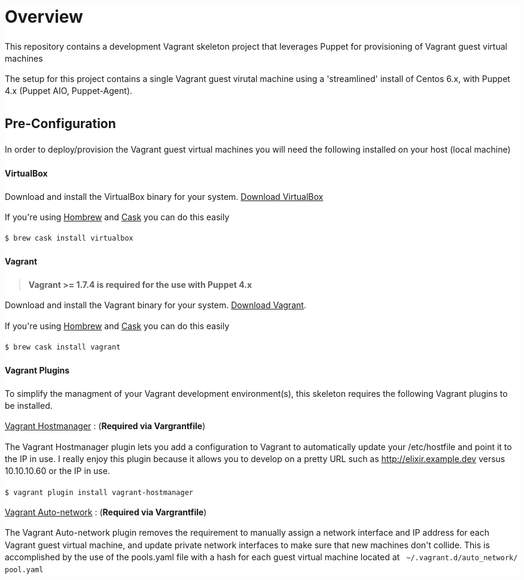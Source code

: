 # Overview

This repository contains a development Vagrant skeleton project that leverages Puppet for provisioning of Vagrant guest virtual machines

The setup for this project contains a single Vagrant guest virutal machine using a 'streamlined' install of Centos 6.x, with Puppet 4.x (Puppet AIO, Puppet-Agent).

## Pre-Configuration

In order to deploy/provision the Vagrant guest virtual machines you will need the following installed on your host (local machine)

#### VirtualBox

Download and install the VirtualBox binary for your system.  [Download VirtualBox](https://www.virtualbox.org/wiki/Downloads)

If you're using [Hombrew](http://brew.sh) and [Cask](http://caskroom.io) you can do this easily

````
$ brew cask install virtualbox
````

#### Vagrant

> **Vagrant >= 1.7.4 is required for the use with Puppet 4.x**

Download and install the Vagrant binary for your system. [Download Vagrant](http://www.vagrantup.com/downloads.html).

If you're using [Hombrew](http://brew.sh) and [Cask](http://caskroom.io) you can do this easily

````
$ brew cask install vagrant
````

#### Vagrant Plugins

To simplify the managment of your Vagrant development environment(s), this skeleton requires the following Vagrant plugins to be installed.

[Vagrant Hostmanager](https://github.com/smdahlen/vagrant-hostmanager) : (**Required via Vargrantfile**)

The Vagrant Hostmanager plugin lets you add a configuration to Vagrant to automatically update your /etc/hostfile and point it to the IP in use. I really enjoy this plugin because it allows you to develop on a pretty URL such as http://elixir.example.dev versus 10.10.10.60 or the IP in use.

````
$ vagrant plugin install vagrant-hostmanager
````

[Vagrant Auto-network](https://github.com/oscar-stack/vagrant-auto_network) : (**Required via Vargrantfile**)

The Vagrant Auto-network plugin removes the requirement to manually assign a network interface and IP address for each Vagrant guest virtual machine, and update private network interfaces to make sure that new machines don't collide.  This is accomplished by the use of the pools.yaml file with a hash for each guest virtual machine located at ```` ~/.vagrant.d/auto_network/pool.yaml````

